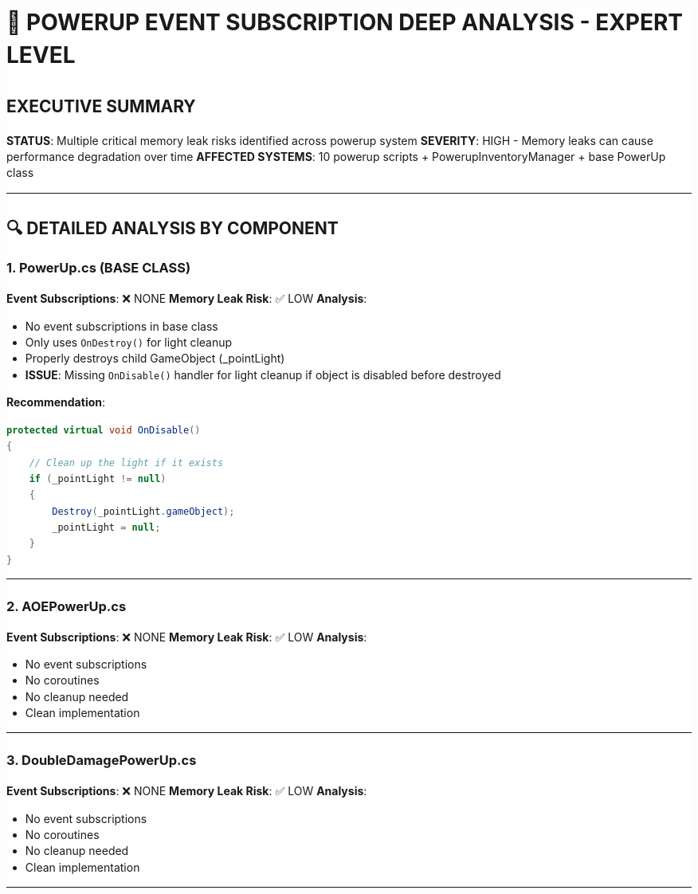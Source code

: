 # 🚨 POWERUP EVENT SUBSCRIPTION DEEP ANALYSIS - EXPERT LEVEL

## EXECUTIVE SUMMARY
**STATUS**: Multiple critical memory leak risks identified across powerup system
**SEVERITY**: HIGH - Memory leaks can cause performance degradation over time
**AFFECTED SYSTEMS**: 10 powerup scripts + PowerupInventoryManager + base PowerUp class

---

## 🔍 DETAILED ANALYSIS BY COMPONENT

### 1. **PowerUp.cs (BASE CLASS)**
**Event Subscriptions**: ❌ NONE
**Memory Leak Risk**: ✅ LOW
**Analysis**:
- No event subscriptions in base class
- Only uses `OnDestroy()` for light cleanup
- Properly destroys child GameObject (_pointLight)
- **ISSUE**: Missing `OnDisable()` handler for light cleanup if object is disabled before destroyed

**Recommendation**:
```csharp
protected virtual void OnDisable()
{
    // Clean up the light if it exists
    if (_pointLight != null)
    {
        Destroy(_pointLight.gameObject);
        _pointLight = null;
    }
}
```

---

### 2. **AOEPowerUp.cs**
**Event Subscriptions**: ❌ NONE
**Memory Leak Risk**: ✅ LOW
**Analysis**:
- No event subscriptions
- No coroutines
- No cleanup needed
- Clean implementation

---

### 3. **DoubleDamagePowerUp.cs**
**Event Subscriptions**: ❌ NONE
**Memory Leak Risk**: ✅ LOW
**Analysis**:
- No event subscriptions
- No coroutines
- No cleanup needed
- Clean implementation

---